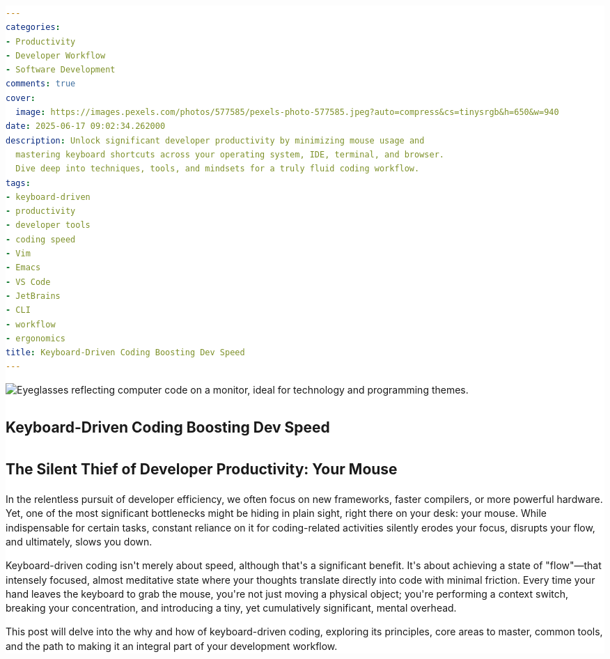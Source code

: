 ```yaml
---
categories:
- Productivity
- Developer Workflow
- Software Development
comments: true
cover:
  image: https://images.pexels.com/photos/577585/pexels-photo-577585.jpeg?auto=compress&cs=tinysrgb&h=650&w=940
date: 2025-06-17 09:02:34.262000
description: Unlock significant developer productivity by minimizing mouse usage and
  mastering keyboard shortcuts across your operating system, IDE, terminal, and browser.
  Dive deep into techniques, tools, and mindsets for a truly fluid coding workflow.
tags:
- keyboard-driven
- productivity
- developer tools
- coding speed
- Vim
- Emacs
- VS Code
- JetBrains
- CLI
- workflow
- ergonomics
title: Keyboard-Driven Coding Boosting Dev Speed
---
```


![Eyeglasses reflecting computer code on a monitor, ideal for technology and programming themes.](https://images.pexels.com/photos/577585/pexels-photo-577585.jpeg?auto=compress&cs=tinysrgb&h=650&w=940 "Eyeglasses reflecting computer code on a monitor, ideal for technology and programming themes.")

## Keyboard-Driven Coding Boosting Dev Speed

## The Silent Thief of Developer Productivity: Your Mouse

In the relentless pursuit of developer efficiency, we often focus on new frameworks, faster compilers, or more powerful hardware. Yet, one of the most significant bottlenecks might be hiding in plain sight, right there on your desk: your mouse. While indispensable for certain tasks, constant reliance on it for coding-related activities silently erodes your focus, disrupts your flow, and ultimately, slows you down.

Keyboard-driven coding isn't merely about speed, although that's a significant benefit. It's about achieving a state of "flow"—that intensely focused, almost meditative state where your thoughts translate directly into code with minimal friction. Every time your hand leaves the keyboard to grab the mouse, you're not just moving a physical object; you're performing a context switch, breaking your concentration, and introducing a tiny, yet cumulatively significant, mental overhead.

This post will delve into the why and how of keyboard-driven coding, exploring its principles, core areas to master, common tools, and the path to making it an integral part of your development workflow.
